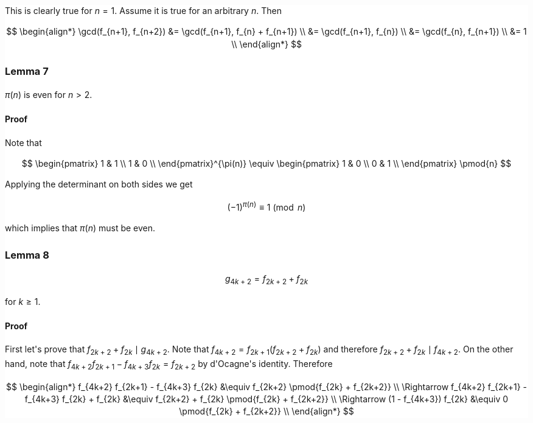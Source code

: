 This is clearly true for $n = 1$. Assume it is true for an arbitrary $n$. Then

$$
\begin{align*}
\gcd(f_{n+1}, f_{n+2})
&= \gcd(f_{n+1}, f_{n} + f_{n+1}) \\
&= \gcd(f_{n+1}, f_{n}) \\
&= \gcd(f_{n}, f_{n+1}) \\
&= 1 \\
\end{align*}
$$

### Lemma 7

$\pi(n)$ is even for $n \gt 2$.

#### Proof

Note that

$$
\begin{pmatrix}
1 & 1 \\
1 & 0 \\
\end{pmatrix}^{\pi(n)} \equiv \begin{pmatrix}
1 & 0 \\
0 & 1 \\
\end{pmatrix} \pmod{n}
$$

Applying the determinant on both sides we get

$$
(-1)^{\pi(n)} \equiv 1 \pmod{n}
$$

which implies that $\pi(n)$ must be even.

### Lemma 8

$$
g_{4k+2} = f_{2k+2} + f_{2k} 
$$

for $k \ge 1$.

#### Proof

First let's prove that $f_{2k+2} + f_{2k} \mid g_{4k+2}$. Note that $f_{4k+2} = f_{2k+1}(f_{2k+2} + f_{2k})$ and therefore $f_{2k+2} + f_{2k} \mid f_{4k+2}$. On the other hand, note that $f_{4k+2} f_{2k+1} - f_{4k+3} f_{2k} = f_{2k+2}$ by d'Ocagne's identity. Therefore

$$
\begin{align*}
f_{4k+2} f_{2k+1} - f_{4k+3} f_{2k} &\equiv f_{2k+2} \pmod{f_{2k} + f_{2k+2}} \\
\Rightarrow f_{4k+2} f_{2k+1} - f_{4k+3} f_{2k} + f_{2k} &\equiv f_{2k+2} + f_{2k} \pmod{f_{2k} + f_{2k+2}} \\
\Rightarrow (1 - f_{4k+3}) f_{2k} &\equiv 0 \pmod{f_{2k} + f_{2k+2}} \\
\end{align*}
$$
